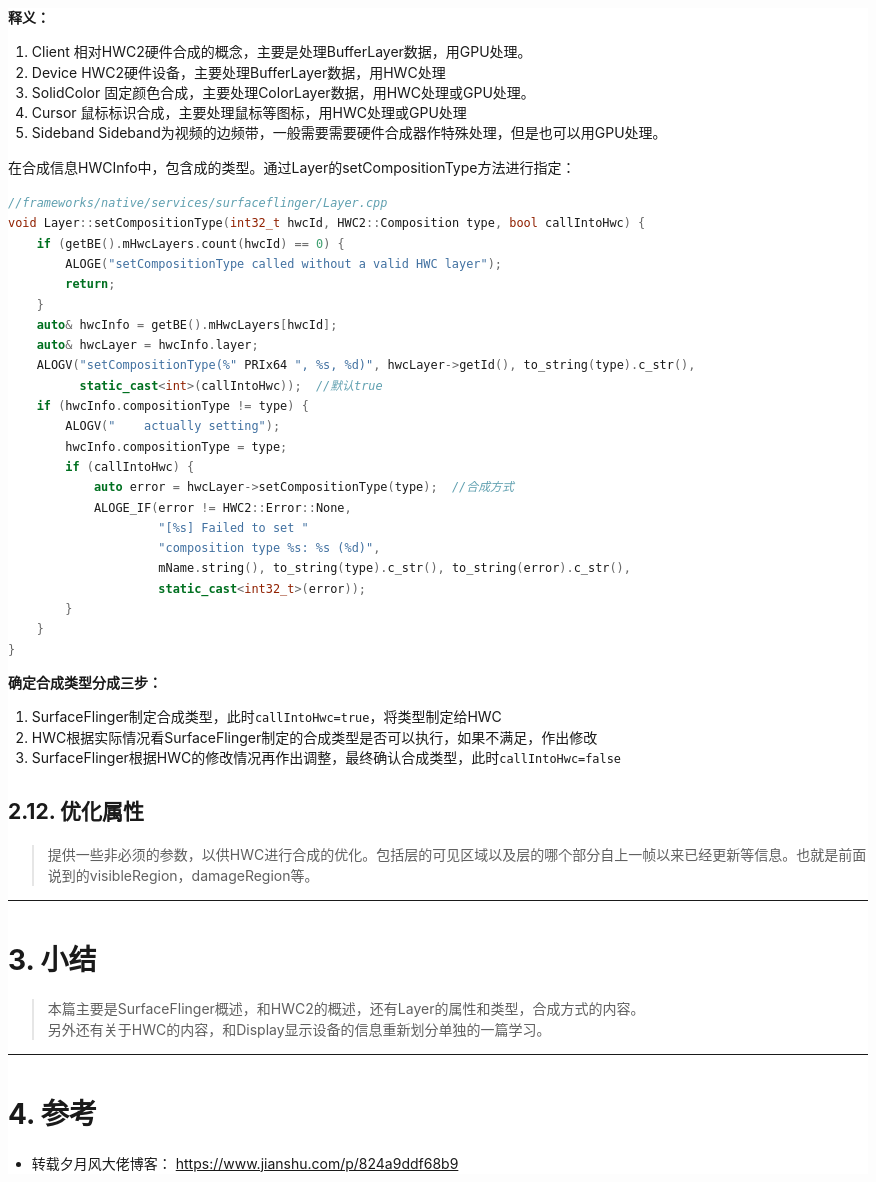**释义：**

1. Client 相对HWC2硬件合成的概念，主要是处理BufferLayer数据，用GPU处理。
2. Device HWC2硬件设备，主要处理BufferLayer数据，用HWC处理
3. SolidColor 固定颜色合成，主要处理ColorLayer数据，用HWC处理或GPU处理。
4. Cursor 鼠标标识合成，主要处理鼠标等图标，用HWC处理或GPU处理
5. Sideband Sideband为视频的边频带，一般需要需要硬件合成器作特殊处理，但是也可以用GPU处理。

在合成信息HWCInfo中，包含成的类型。通过Layer的setCompositionType方法进行指定：

```cpp
//frameworks/native/services/surfaceflinger/Layer.cpp
void Layer::setCompositionType(int32_t hwcId, HWC2::Composition type, bool callIntoHwc) {
    if (getBE().mHwcLayers.count(hwcId) == 0) {
        ALOGE("setCompositionType called without a valid HWC layer");
        return;
    }
    auto& hwcInfo = getBE().mHwcLayers[hwcId];
    auto& hwcLayer = hwcInfo.layer;
    ALOGV("setCompositionType(%" PRIx64 ", %s, %d)", hwcLayer->getId(), to_string(type).c_str(),
          static_cast<int>(callIntoHwc));  //默认true
    if (hwcInfo.compositionType != type) {
        ALOGV("    actually setting");
        hwcInfo.compositionType = type;
        if (callIntoHwc) {
            auto error = hwcLayer->setCompositionType(type);  //合成方式
            ALOGE_IF(error != HWC2::Error::None,
                     "[%s] Failed to set "
                     "composition type %s: %s (%d)",
                     mName.string(), to_string(type).c_str(), to_string(error).c_str(),
                     static_cast<int32_t>(error));
        }
    }
}
```

**确定合成类型分成三步：**
1. SurfaceFlinger制定合成类型，此时`callIntoHwc=true`，将类型制定给HWC
2. HWC根据实际情况看SurfaceFlinger制定的合成类型是否可以执行，如果不满足，作出修改
3. SurfaceFlinger根据HWC的修改情况再作出调整，最终确认合成类型，此时`callIntoHwc=false`

## 2.12. 优化属性

> 提供一些非必须的参数，以供HWC进行合成的优化。包括层的可见区域以及层的哪个部分自上一帧以来已经更新等信息。也就是前面说到的visibleRegion，damageRegion等。

***

# 3. 小结

> 本篇主要是SurfaceFlinger概述，和HWC2的概述，还有Layer的属性和类型，合成方式的内容。  
> 另外还有关于HWC的内容，和Display显示设备的信息重新划分单独的一篇学习。

***

# 4. 参考

+ 转载夕月风大佬博客： https://www.jianshu.com/p/824a9ddf68b9